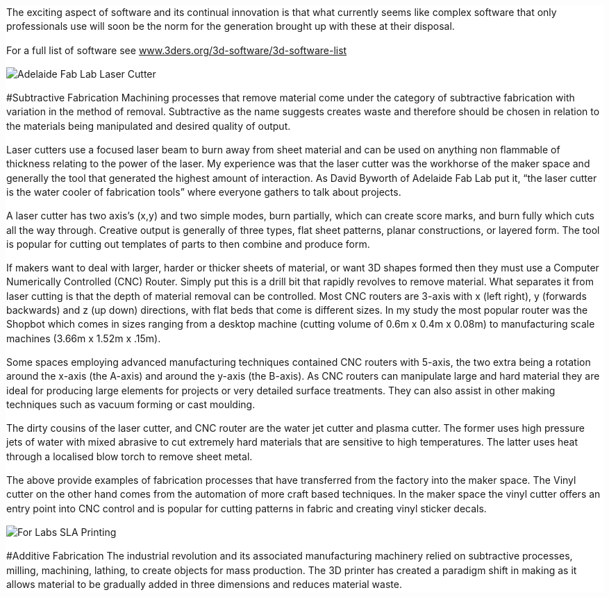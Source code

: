 The exciting aspect of software and its continual innovation is that what currently seems like complex software that only professionals use will soon be the norm for the generation brought up with these at their disposal.

For a full list of software see
www.3ders.org/3d-software/3d-software-list

![Adelaide Fab Lab Laser Cutter](https://dl.dropboxusercontent.com/u/20394991/MakingCulture/Tools_Lasercutter.png)

#Subtractive Fabrication
Machining processes that remove material come under the category of subtractive fabrication with variation in the method of removal. Subtractive as the name suggests creates waste and therefore should be chosen in relation to the materials being manipulated and desired quality of output.

Laser cutters use a focused laser beam to burn away from sheet material and can be used on anything non flammable of thickness relating to the power of the laser. My experience was that the laser cutter was the workhorse of the maker space and generally the tool that generated the highest amount of interaction. As David Byworth of Adelaide Fab Lab put it, “the laser cutter is the water cooler of fabrication tools” where everyone gathers to talk about projects.

A laser cutter has two axis’s (x,y) and two simple modes, burn partially, which can create score marks, and burn fully which cuts all the way through. Creative output is generally of three types, flat sheet patterns, planar constructions, or layered form. The tool is popular for cutting out templates of parts to then combine and produce form.

If makers want to deal with larger, harder or thicker sheets of material, or want 3D shapes formed then they must use a Computer Numerically Controlled (CNC) Router. Simply put this is a drill bit that rapidly revolves to remove material. What separates it from laser cutting is that the depth of material removal can be controlled. Most CNC routers are 3-axis with x (left right), y (forwards backwards) and z (up down) directions, with flat beds that come is different sizes. In my study the most popular router was the Shopbot which comes in sizes ranging from a desktop machine (cutting volume of 0.6m x 0.4m x 0.08m) to manufacturing scale machines (3.66m x 1.52m x .15m).

Some spaces employing advanced manufacturing techniques contained CNC routers with 5-axis, the two extra being  a rotation around the x-axis (the A-axis) and around the y-axis (the B-axis). As CNC routers can manipulate large and hard material they are ideal for producing large elements for projects  or very detailed surface treatments. They can also assist in other making techniques such as vacuum forming or cast moulding.

The dirty cousins of the laser cutter, and CNC router are the water jet cutter and plasma cutter. The former uses high pressure jets of water with mixed abrasive to cut extremely hard materials that are sensitive to high temperatures. The latter uses heat through a localised blow torch to remove sheet metal.

The above provide examples of fabrication processes that have transferred from the factory into the maker space. The Vinyl cutter on the other hand comes from the automation of more craft based techniques. In the maker space the vinyl cutter offers an entry point into CNC control and is popular for cutting patterns in fabric and creating vinyl sticker decals.

![For Labs SLA Printing](https://dl.dropboxusercontent.com/u/20394991/MakingCulture/Tools_Form_1_SLA.png)

#Additive Fabrication
The industrial revolution and its associated manufacturing machinery relied on subtractive processes, milling, machining, lathing, to create objects for mass production. The 3D printer has created a paradigm shift in making as it allows material to be gradually added in three dimensions and reduces material waste.

